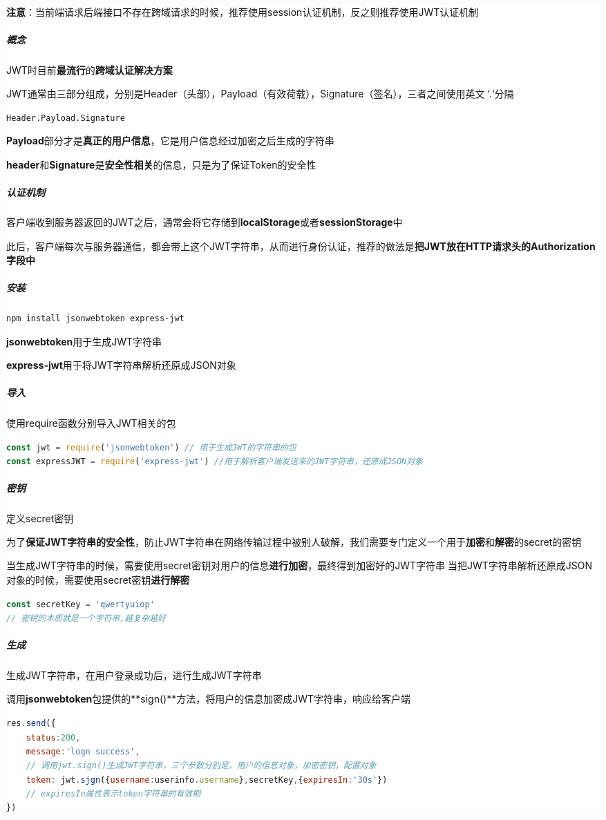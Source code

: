 **注意**：当前端请求后端接口不存在跨域请求的时候，推荐使用session认证机制，反之则推荐使用JWT认证机制

##### 概念

JWT时目前**最流行**的**跨域认证解决方案**

JWT通常由三部分组成，分别是Header（头部），Payload（有效荷载），Signature（签名），三者之间使用英文 ‘.‘分隔

`Header.Payload.Signature`

**Payload**部分才是**真正的用户信息**，它是用户信息经过加密之后生成的字符串

**header**和**Signature**是**安全性相关**的信息，只是为了保证Token的安全性

##### 认证机制

客户端收到服务器返回的JWT之后，通常会将它存储到**localStorage**或者**sessionStorage**中

此后，客户端每次与服务器通信，都会带上这个JWT字符串，从而进行身份认证，推荐的做法是**把JWT放在HTTP请求头的Authorization字段中**

##### 安装

`npm install jsonwebtoken express-jwt`

**jsonwebtoken**用于生成JWT字符串

**express-jwt**用于将JWT字符串解析还原成JSON对象

##### 导入

使用require函数分别导入JWT相关的包

```javascript
const jwt = require('jsonwebtoken') // 用于生成JWT的字符串的包
const expressJWT = require('express-jwt') //用于解析客户端发送来的JWT字符串，还原成JSON对象
```

##### 密钥

定义secret密钥

为了**保证JWT字符串的安全性**，防止JWT字符串在网络传输过程中被别人破解，我们需要专门定义一个用于**加密**和**解密**的secret的密钥

当生成JWT字符串的时候，需要使用secret密钥对用户的信息**进行加密**，最终得到加密好的JWT字符串
当把JWT字符串解析还原成JSON对象的时候，需要使用secret密钥**进行解密**

```javascript
const secretKey = 'qwertyuiop'
// 密钥的本质就是一个字符串,越复杂越好	
```

##### 生成

生成JWT字符串，在用户登录成功后，进行生成JWT字符串

调用**jsonwebtoken**包提供的**sign()**方法，将用户的信息加密成JWT字符串，响应给客户端

```javascript
res.send({
    status:200,
    message:'logn success',
    // 调用jwt.sign()生成JWT字符串，三个参数分别是，用户的信息对象，加密密钥，配置对象
    token: jwt.sjgn({username:userinfo.username},secretKey,{expiresIn:'30s'})
    // expiresIn属性表示token字符串的有效期 
})
```

